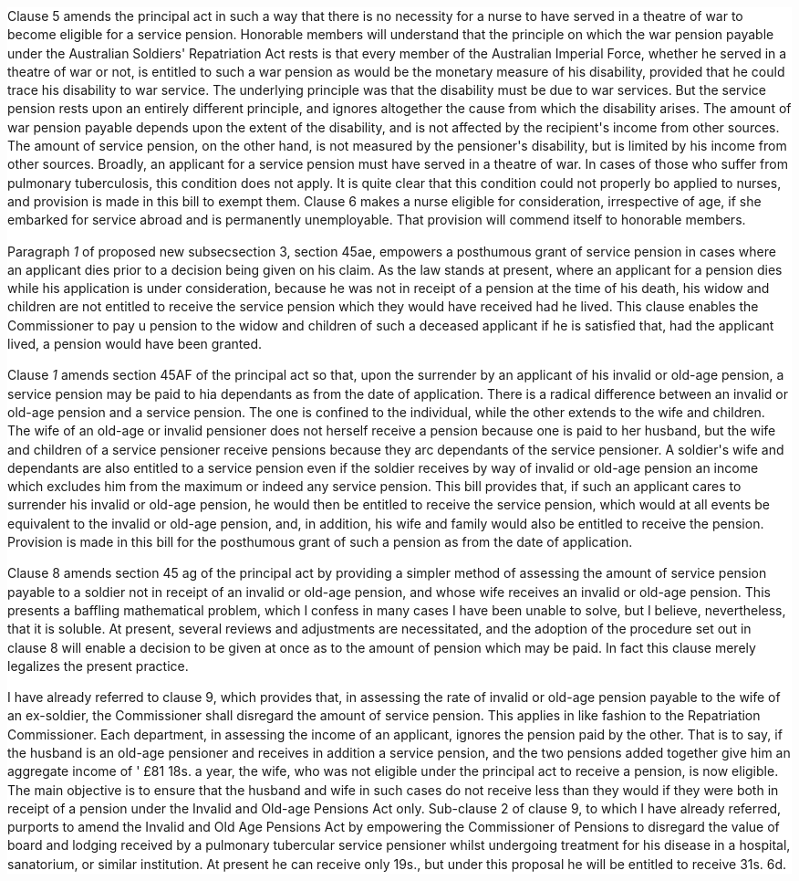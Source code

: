 Clause 5 amends the principal act in such a way that there is no necessity for a nurse to have served in a theatre of war to become eligible for a service pension. Honorable members will understand that the principle on which the war pension payable under the Australian Soldiers' Repatriation Act rests is that every member of the Australian Imperial Force, whether he served in a theatre of war or not, is entitled to such a war pension as would be the monetary measure of his disability, provided that he could trace his disability to war service. The underlying principle was that the disability must be due to war services. But the service pension rests upon an entirely different principle, and ignores altogether the cause from which the disability arises. The amount of war pension payable depends upon the extent of the disability, and is not affected by the recipient's income from other sources. The amount of service pension, on the other hand, is not measured by the pensioner's disability, but is limited by his income from other sources. Broadly, an applicant for a service pension must have served in a theatre of war. In cases of those who suffer from pulmonary tuberculosis, this condition does not apply. It is quite clear that this condition could not properly bo applied to nurses, and provision is made in this bill to exempt them. Clause 6 makes a nurse eligible for consideration, irrespective of age, if she embarked for service abroad and is permanently unemployable. That provision will commend itself to honorable members. 

Paragraph  *1*  of proposed new subsecsection 3, section 45ae, empowers a posthumous grant of service pension in cases where an applicant dies prior to a decision being given on his claim. As the law stands at present, where an applicant for a pension dies while his application is under consideration, because he was not in receipt of a pension at the time of his death, his widow and children are not entitled to receive the service pension which they would have received had he lived. This clause enables the Commissioner to pay u pension to the widow and children of such a deceased applicant if he is satisfied that, had the applicant lived, a pension would have been granted. 

Clause  *1*  amends section 45AF of the principal act so that, upon the surrender by an applicant of his invalid or old-age pension, a service pension may be paid to hia dependants as from the date of application. There is a radical difference between an invalid or old-age pension and a service pension. The one is confined to the individual, while the other extends to the wife and children. The wife of an old-age or invalid pensioner does not herself receive a pension because one is paid to her husband, but the wife and children of a service pensioner receive pensions because they  arc dependants of the service pensioner. A soldier's wife and dependants are also entitled to a service pension even if the soldier receives by way of invalid or old-age pension an income which excludes him from the maximum or indeed any service pension. This bill provides that, if such an applicant cares to surrender his invalid or old-age pension, he would then be entitled to receive the service pension, which would at all events be equivalent to the invalid or old-age pension, and, in addition, his wife and family would also be entitled to receive the pension. Provision is made in this bill for the posthumous grant of such a pension as from the date of application. 

Clause 8 amends section 45 ag of the principal act by providing a simpler method of assessing the amount of service pension payable to a soldier not in receipt of an invalid or old-age pension, and whose wife receives an invalid or old-age pension. This presents a baffling mathematical problem, which I confess in many cases I have been unable to solve, but I believe, nevertheless, that it is soluble. At present, several reviews and adjustments are necessitated, and the adoption of the procedure set out in clause 8 will enable a decision to be given at once as to the amount of pension which may be paid. In fact this clause merely legalizes the present practice. 

I have already referred to clause 9, which provides that, in assessing the rate of invalid or old-age pension payable to the wife of an ex-soldier, the Commissioner shall disregard the amount of service pension. This applies in like fashion to the Repatriation Commissioner. Each department, in assessing the income of an applicant, ignores the pension paid by the other. That is to say, if the husband is an old-age pensioner and receives in addition a service pension, and the two pensions added together give him an aggregate income of ' £81 18s. a year, the wife, who was not eligible under the principal act to receive a pension, is now eligible. The main objective is to ensure that the husband and wife in such cases do not receive less than they would if they were both in receipt of a pension under the Invalid and Old-age Pensions Act only. Sub-clause 2 of clause 9, to which I have already referred, purports to amend the Invalid and Old Age Pensions Act by empowering the Commissioner of Pensions to disregard the value of board and lodging received by a pulmonary tubercular service pensioner whilst undergoing treatment for his disease in a hospital, sanatorium, or similar institution. At present he can receive only 19s., but under this proposal he will be entitled to receive 31s. 6d. 
